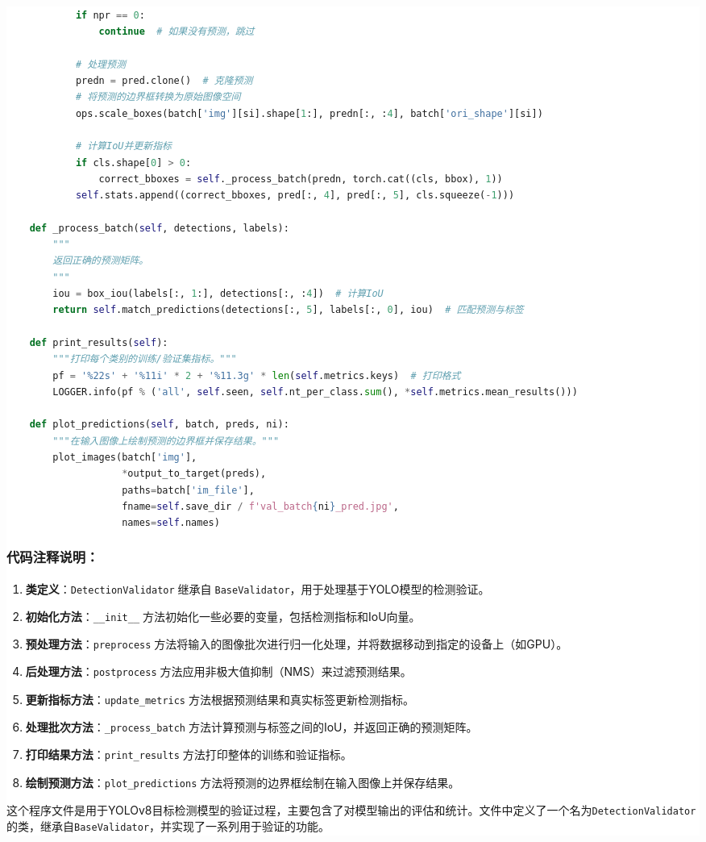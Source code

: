 ```python
            if npr == 0:
                continue  # 如果没有预测，跳过

            # 处理预测
            predn = pred.clone()  # 克隆预测
            # 将预测的边界框转换为原始图像空间
            ops.scale_boxes(batch['img'][si].shape[1:], predn[:, :4], batch['ori_shape'][si])

            # 计算IoU并更新指标
            if cls.shape[0] > 0:
                correct_bboxes = self._process_batch(predn, torch.cat((cls, bbox), 1))
            self.stats.append((correct_bboxes, pred[:, 4], pred[:, 5], cls.squeeze(-1)))

    def _process_batch(self, detections, labels):
        """
        返回正确的预测矩阵。
        """
        iou = box_iou(labels[:, 1:], detections[:, :4])  # 计算IoU
        return self.match_predictions(detections[:, 5], labels[:, 0], iou)  # 匹配预测与标签

    def print_results(self):
        """打印每个类别的训练/验证集指标。"""
        pf = '%22s' + '%11i' * 2 + '%11.3g' * len(self.metrics.keys)  # 打印格式
        LOGGER.info(pf % ('all', self.seen, self.nt_per_class.sum(), *self.metrics.mean_results()))

    def plot_predictions(self, batch, preds, ni):
        """在输入图像上绘制预测的边界框并保存结果。"""
        plot_images(batch['img'],
                    *output_to_target(preds),
                    paths=batch['im_file'],
                    fname=self.save_dir / f'val_batch{ni}_pred.jpg',
                    names=self.names)

```

### 代码注释说明：

1. **类定义**：`DetectionValidator` 继承自 `BaseValidator`，用于处理基于YOLO模型的检测验证。

2. **初始化方法**：`__init__` 方法初始化一些必要的变量，包括检测指标和IoU向量。

3. **预处理方法**：`preprocess` 方法将输入的图像批次进行归一化处理，并将数据移动到指定的设备上（如GPU）。

4. **后处理方法**：`postprocess` 方法应用非极大值抑制（NMS）来过滤预测结果。

5. **更新指标方法**：`update_metrics` 方法根据预测结果和真实标签更新检测指标。

6. **处理批次方法**：`_process_batch` 方法计算预测与标签之间的IoU，并返回正确的预测矩阵。

7. **打印结果方法**：`print_results` 方法打印整体的训练和验证指标。

8. **绘制预测方法**：`plot_predictions` 方法将预测的边界框绘制在输入图像上并保存结果。

这个程序文件是用于YOLOv8目标检测模型的验证过程，主要包含了对模型输出的评估和统计。文件中定义了一个名为`DetectionValidator`的类，继承自`BaseValidator`，并实现了一系列用于验证的功能。
